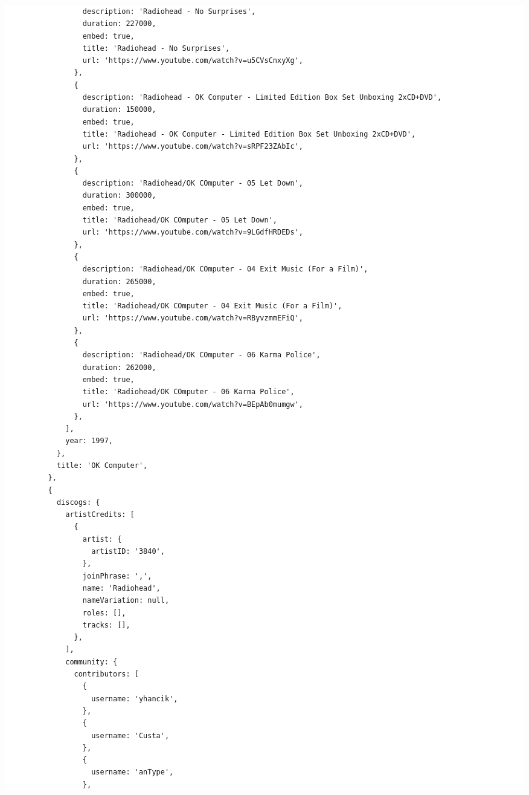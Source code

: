                       description: 'Radiohead - No Surprises',
                      duration: 227000,
                      embed: true,
                      title: 'Radiohead - No Surprises',
                      url: 'https://www.youtube.com/watch?v=u5CVsCnxyXg',
                    },
                    {
                      description: 'Radiohead - OK Computer - Limited Edition Box Set Unboxing 2xCD+DVD',
                      duration: 150000,
                      embed: true,
                      title: 'Radiohead - OK Computer - Limited Edition Box Set Unboxing 2xCD+DVD',
                      url: 'https://www.youtube.com/watch?v=sRPF23ZAbIc',
                    },
                    {
                      description: 'Radiohead/OK COmputer - 05 Let Down',
                      duration: 300000,
                      embed: true,
                      title: 'Radiohead/OK COmputer - 05 Let Down',
                      url: 'https://www.youtube.com/watch?v=9LGdfHRDEDs',
                    },
                    {
                      description: 'Radiohead/OK COmputer - 04 Exit Music (For a Film)',
                      duration: 265000,
                      embed: true,
                      title: 'Radiohead/OK COmputer - 04 Exit Music (For a Film)',
                      url: 'https://www.youtube.com/watch?v=RByvzmmEFiQ',
                    },
                    {
                      description: 'Radiohead/OK COmputer - 06 Karma Police',
                      duration: 262000,
                      embed: true,
                      title: 'Radiohead/OK COmputer - 06 Karma Police',
                      url: 'https://www.youtube.com/watch?v=BEpAb0mumgw',
                    },
                  ],
                  year: 1997,
                },
                title: 'OK Computer',
              },
              {
                discogs: {
                  artistCredits: [
                    {
                      artist: {
                        artistID: '3840',
                      },
                      joinPhrase: ',',
                      name: 'Radiohead',
                      nameVariation: null,
                      roles: [],
                      tracks: [],
                    },
                  ],
                  community: {
                    contributors: [
                      {
                        username: 'yhancik',
                      },
                      {
                        username: 'Custa',
                      },
                      {
                        username: 'anType',
                      },